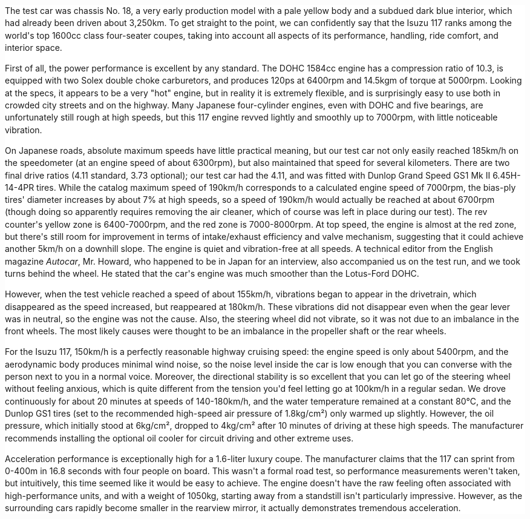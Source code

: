 

The test car was chassis No. 18, a very early production model with a pale yellow body and a subdued dark blue interior, which had already been driven about 3,250km. To get straight to the point, we can confidently say that the Isuzu 117 ranks among the world's top 1600cc class four-seater coupes, taking into account all aspects of its performance, handling, ride comfort, and interior space.



First of all, the power performance is excellent by any standard. The DOHC 1584cc engine has a compression ratio of 10.3, is equipped with two Solex double choke carburetors, and produces 120ps at 6400rpm and 14.5kgm of torque at 5000rpm. Looking at the specs, it appears to be a very "hot" engine, but in reality it is extremely flexible, and is surprisingly easy to use both in crowded city streets and on the highway. Many Japanese four-cylinder engines, even with DOHC and five bearings, are unfortunately still rough at high speeds, but this 117 engine revved lightly and smoothly up to 7000rpm, with little noticeable vibration. 



On Japanese roads, absolute maximum speeds have little practical meaning, but our test car not only easily reached 185km/h on the speedometer (at an engine speed of about 6300rpm), but also maintained that speed for several kilometers. There are two final drive ratios (4.11 standard, 3.73 optional); our test car had the 4.11, and was fitted with Dunlop Grand Speed GS1 Mk II 6.45H-14-4PR tires. While the catalog maximum speed of 190km/h corresponds to a calculated engine speed of 7000rpm, the bias-ply tires' diameter increases by about 7% at high speeds, so a speed of 190km/h would actually be reached at about 6700rpm (though doing so apparently requires removing the air cleaner, which of course was left in place during our test). The rev counter's yellow zone is 6400-7000rpm, and the red zone is 7000-8000rpm. At top speed, the engine is almost at the red zone, but there's still room for improvement in terms of intake/exhaust efficiency and valve mechanism, suggesting that it could achieve another 5km/h on a downhill slope. The engine is quiet and vibration-free at all speeds. A technical editor from the English magazine <i>Autocar</i>, Mr. Howard, who happened to be in Japan for an interview, also accompanied us on the test run, and we took turns behind the wheel. He stated that the car's engine was much smoother than the Lotus-Ford DOHC.



However, when the test vehicle reached a speed of about 155km/h, vibrations began to appear in the drivetrain, which disappeared as the speed increased, but reappeared at 180km/h. These vibrations did not disappear even when the gear lever was in neutral, so the engine was not the cause. Also, the steering wheel did not vibrate, so it was not due to an imbalance in the front wheels. The most likely causes were thought to be an imbalance in the propeller shaft or the rear wheels.



For the Isuzu 117, 150km/h is a perfectly reasonable highway cruising speed: the engine speed is only about 5400rpm, and the aerodynamic body produces minimal wind noise, so the noise level inside the car is low enough that you can converse with the person next to you in a normal voice. Moreover, the directional stability is so excellent that you can let go of the steering wheel without feeling anxious, which is quite different from the tension you'd feel letting go at 100km/h in a regular sedan. We drove continuously for about 20 minutes at speeds of 140-180km/h, and the water temperature remained at a constant 80°C, and the Dunlop GS1 tires (set to the recommended high-speed air pressure of 1.8kg/cm²) only warmed up slightly. However, the oil pressure, which initially stood at 6kg/cm², dropped to 4kg/cm² after 10 minutes of driving at these high speeds. The manufacturer recommends installing the optional oil cooler for circuit driving and other extreme uses.



Acceleration performance is exceptionally high for a 1.6-liter luxury coupe. The manufacturer claims that the 117 can sprint from 0-400m in 16.8 seconds with four people on board. This wasn't a formal road test, so performance measurements weren't taken, but intuitively, this time seemed like it would be easy to achieve. The engine doesn't have the raw feeling often associated with high-performance units, and with a weight of 1050kg, starting away from a standstill isn't particularly impressive. However, as the surrounding cars rapidly become smaller in the rearview mirror, it actually demonstrates tremendous acceleration. 
